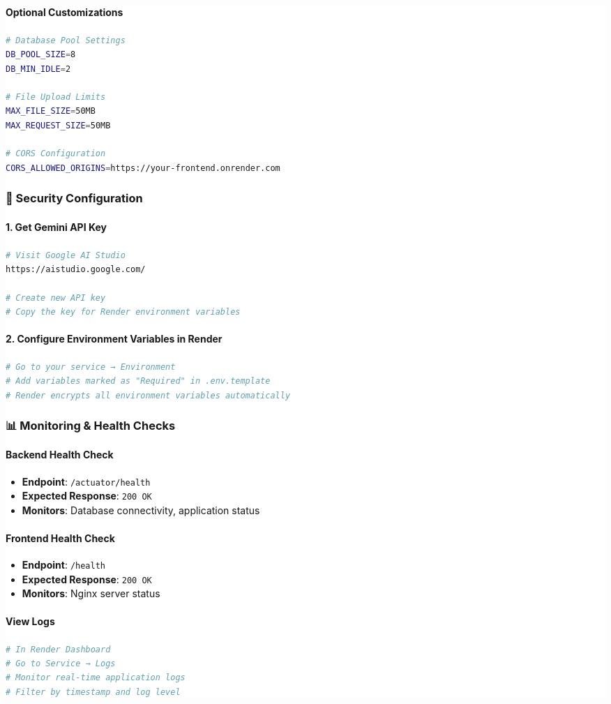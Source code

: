 #### Optional Customizations

```bash
# Database Pool Settings
DB_POOL_SIZE=8
DB_MIN_IDLE=2

# File Upload Limits
MAX_FILE_SIZE=50MB
MAX_REQUEST_SIZE=50MB

# CORS Configuration
CORS_ALLOWED_ORIGINS=https://your-frontend.onrender.com
```

### 🔐 Security Configuration

#### 1. Get Gemini API Key
```bash
# Visit Google AI Studio
https://aistudio.google.com/

# Create new API key
# Copy the key for Render environment variables
```

#### 2. Configure Environment Variables in Render
```bash
# Go to your service → Environment
# Add variables marked as "Required" in .env.template
# Render encrypts all environment variables automatically
```

### 📊 Monitoring & Health Checks

#### Backend Health Check
- **Endpoint**: `/actuator/health`
- **Expected Response**: `200 OK`
- **Monitors**: Database connectivity, application status

#### Frontend Health Check
- **Endpoint**: `/health`
- **Expected Response**: `200 OK`
- **Monitors**: Nginx server status

#### View Logs
```bash
# In Render Dashboard
# Go to Service → Logs
# Monitor real-time application logs
# Filter by timestamp and log level
```
